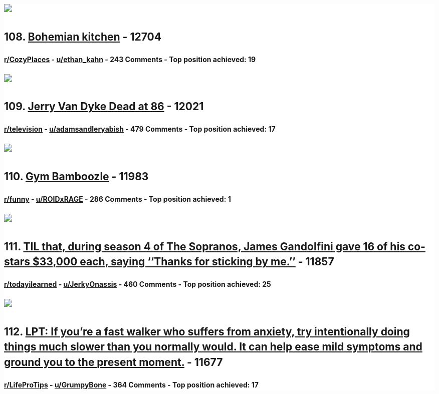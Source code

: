 <a href="https://i.redd.it/2fx9iqdo2i801.jpg"><img src="https://b.thumbs.redditmedia.com/NShwSMdlzJWscUbyOmQLw7feArCk3xyhEYvdazHhX-Y.jpg"></img></a>

## 108. [Bohemian kitchen](http://reddit.com/r/CozyPlaces/comments/7ojdil/bohemian_kitchen/) - 12704
#### [r/CozyPlaces](http://reddit.com/r/CozyPlaces) - [u/ethan_kahn](http://reddit.com/u/ethan_kahn) - 243 Comments - Top position achieved: 19

<a href="https://i.imgur.com/yfuJNk2.jpg"><img src="https://b.thumbs.redditmedia.com/wr2TIk_IM59wiyLjbs5U0CP0aFV2y0SOJ4m8ljbyjkg.jpg"></img></a>

## 109. [Jerry Van Dyke Dead at 86](http://reddit.com/r/television/comments/7okx9r/jerry_van_dyke_dead_at_86/) - 12021
#### [r/television](http://reddit.com/r/television) - [u/adamsandleryabish](http://reddit.com/u/adamsandleryabish) - 479 Comments - Top position achieved: 17

<a href="http://www.tmz.com/2018/01/06/jerry-van-dyke-dead-at-86"><img src="https://b.thumbs.redditmedia.com/Z9-w_fX04GujP7ATnQLPeagR0DZYOGID0iNx0NR2bNc.jpg"></img></a>

## 110. [Gym Bamboozle](http://reddit.com/r/funny/comments/7onaae/gym_bamboozle/) - 11983
#### [r/funny](http://reddit.com/r/funny) - [u/ROIDxRAGE](http://reddit.com/u/ROIDxRAGE) - 286 Comments - Top position achieved: 1

<a href="https://i.redd.it/bpelz4fbkj801.jpg"><img src="https://b.thumbs.redditmedia.com/bNEISQ6PrRrPtB_lHGE3_xMLNK1VCwkdpbDN7wDWl3Q.jpg"></img></a>

## 111. [TIL that, during season 4 of The Sopranos, James Gandolfini gave 16 of his co-stars $33,000 each, saying ‘‘Thanks for sticking by me.’’](http://reddit.com/r/todayilearned/comments/7ol6j4/til_that_during_season_4_of_the_sopranos_james/) - 11857
#### [r/todayilearned](http://reddit.com/r/todayilearned) - [u/JerkyOnassis](http://reddit.com/u/JerkyOnassis) - 460 Comments - Top position achieved: 25

<a href="https://www.hollywoodreporter.com/news/sopranos-actor-james-gandolfini-gave-573677"><img src="https://b.thumbs.redditmedia.com/yTSY4FrQlo_kvbJvwuhcMOrPcXs9q7hx7ek2Bb7PLhs.jpg"></img></a>

## 112. [LPT: If you’re a fast walker who suffers from anxiety, try intentionally doing things much slower than you normally would. It can help ease mild symptoms and ground you to the present moment.](http://reddit.com/r/LifeProTips/comments/7omc40/lpt_if_youre_a_fast_walker_who_suffers_from/) - 11677
#### [r/LifeProTips](http://reddit.com/r/LifeProTips) - [u/GrumpyBone](http://reddit.com/u/GrumpyBone) - 364 Comments - Top position achieved: 17
